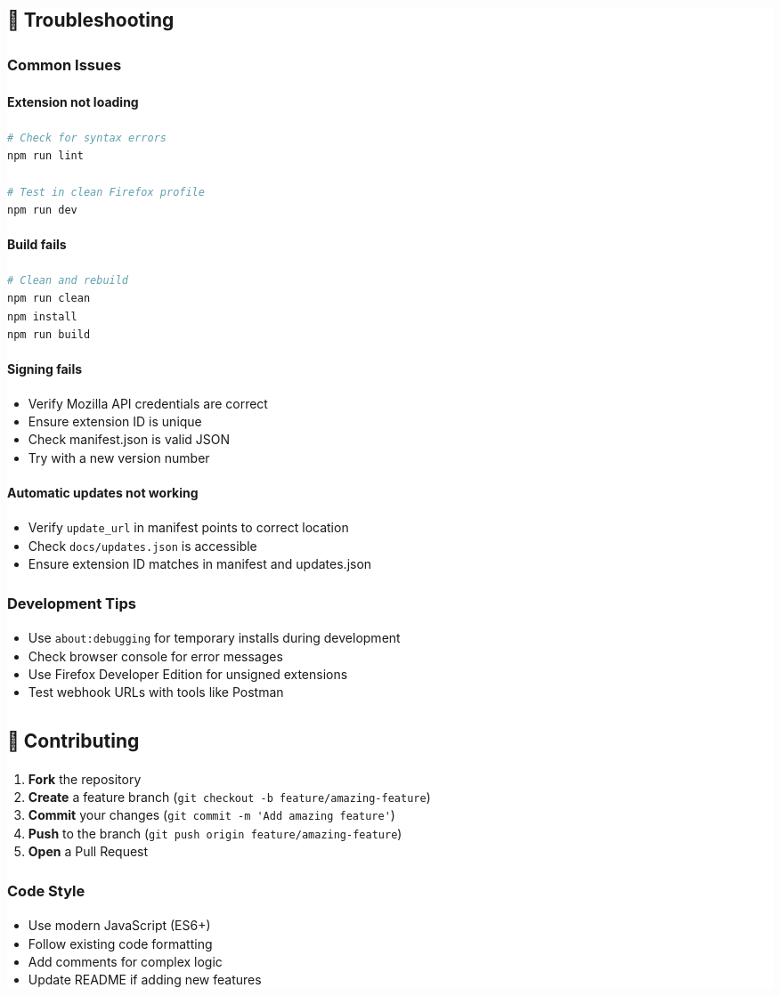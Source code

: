 ## 🐛 Troubleshooting

### Common Issues

#### Extension not loading
```bash
# Check for syntax errors
npm run lint

# Test in clean Firefox profile
npm run dev
```

#### Build fails
```bash
# Clean and rebuild
npm run clean
npm install
npm run build
```

#### Signing fails
- Verify Mozilla API credentials are correct
- Ensure extension ID is unique
- Check manifest.json is valid JSON
- Try with a new version number

#### Automatic updates not working
- Verify `update_url` in manifest points to correct location
- Check `docs/updates.json` is accessible
- Ensure extension ID matches in manifest and updates.json

### Development Tips
- Use `about:debugging` for temporary installs during development
- Check browser console for error messages
- Use Firefox Developer Edition for unsigned extensions
- Test webhook URLs with tools like Postman

## 🤝 Contributing

1. **Fork** the repository
2. **Create** a feature branch (`git checkout -b feature/amazing-feature`)
3. **Commit** your changes (`git commit -m 'Add amazing feature'`)
4. **Push** to the branch (`git push origin feature/amazing-feature`)
5. **Open** a Pull Request

### Code Style
- Use modern JavaScript (ES6+)
- Follow existing code formatting
- Add comments for complex logic
- Update README if adding new features
